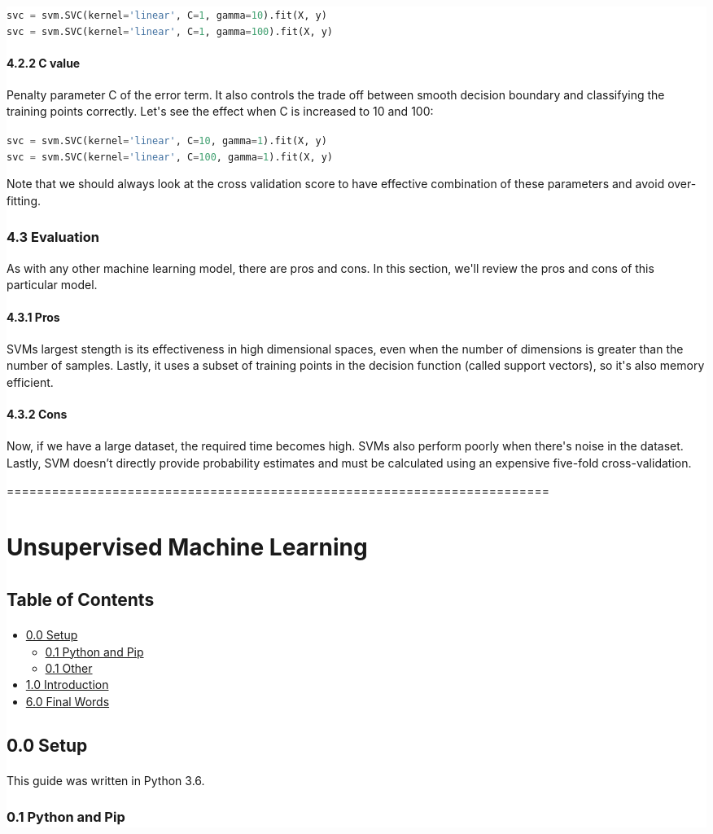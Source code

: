 ``` python
svc = svm.SVC(kernel='linear', C=1, gamma=10).fit(X, y)
svc = svm.SVC(kernel='linear', C=1, gamma=100).fit(X, y)
```

#### 4.2.2 C value

Penalty parameter C of the error term. It also controls the trade off between smooth decision boundary and classifying the training points correctly. Let's see the effect when C is increased to 10 and 100:

``` python
svc = svm.SVC(kernel='linear', C=10, gamma=1).fit(X, y)
svc = svm.SVC(kernel='linear', C=100, gamma=1).fit(X, y)
```

Note that we should always look at the cross validation score to have effective combination of these parameters and avoid over-fitting.

### 4.3 Evaluation

As with any other machine learning model, there are pros and cons. In this section, we'll review the pros and cons of this particular model.

#### 4.3.1 Pros

SVMs largest stength is its effectiveness in high dimensional spaces, even when the number of dimensions is greater than the number of samples. Lastly, it uses a subset of training points in the decision function (called support vectors), so it's also memory efficient.

#### 4.3.2 Cons

Now, if we have a large dataset, the required time becomes high. SVMs also perform poorly when there's noise in the dataset. Lastly, SVM doesn’t directly provide probability estimates and must be calculated using an expensive five-fold cross-validation.

========================================================================

# Unsupervised Machine Learning

## Table of Contents

- [0.0 Setup](#00-setup)
	+ [0.1 Python and Pip](#01-python-and-pip)
	+ [0.1 Other](#01-other)
- [1.0 Introduction](#10-introduction)
- [6.0 Final Words](#50-final-words)

## 0.0 Setup

This guide was written in Python 3.6.

### 0.1 Python and Pip
